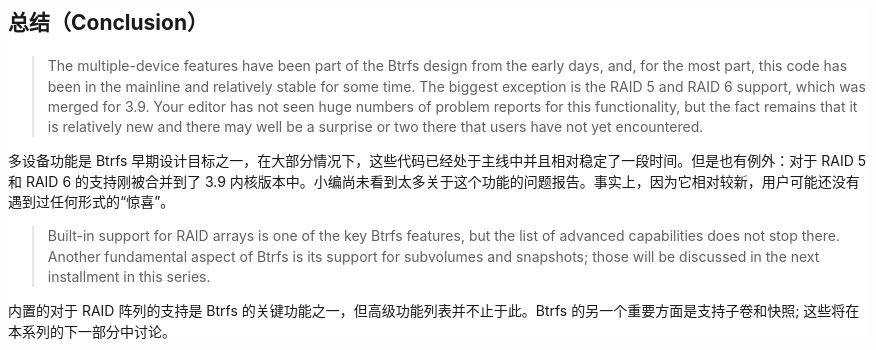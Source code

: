 ## 总结（Conclusion）

> The multiple-device features have been part of the Btrfs design from the early days, and, for the most part, this code has been in the mainline and relatively stable for some time. The biggest exception is the RAID 5 and RAID 6 support, which was merged for 3.9. Your editor has not seen huge numbers of problem reports for this functionality, but the fact remains that it is relatively new and there may well be a surprise or two there that users have not yet encountered.

多设备功能是 Btrfs 早期设计目标之一，在大部分情况下，这些代码已经处于主线中并且相对稳定了一段时间。但是也有例外：对于 RAID 5 和 RAID 6 的支持刚被合并到了 3.9 内核版本中。小编尚未看到太多关于这个功能的问题报告。事实上，因为它相对较新，用户可能还没有遇到过任何形式的“惊喜”。

> Built-in support for RAID arrays is one of the key Btrfs features, but the list of advanced capabilities does not stop there. Another fundamental aspect of Btrfs is its support for subvolumes and snapshots; those will be discussed in the next installment in this series.

内置的对于 RAID 阵列的支持是 Btrfs 的关键功能之一，但高级功能列表并不止于此。Btrfs 的另一个重要方面是支持子卷和快照; 这些将在本系列的下一部分中讨论。

[1]: https://tinylab.org
